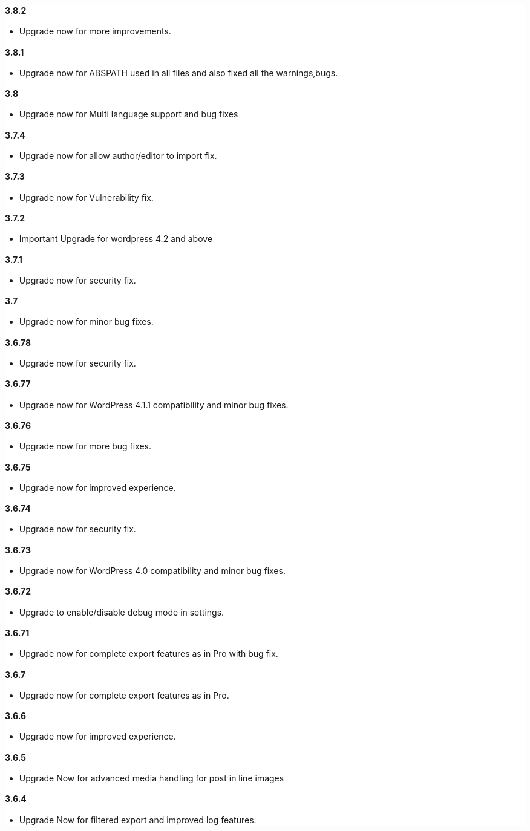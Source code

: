 **3.8.2** 
* Upgrade now for more improvements.

**3.8.1**
* Upgrade now for ABSPATH used in all files and also fixed all the warnings,bugs.

**3.8**
* Upgrade now for Multi language support and bug fixes

**3.7.4**
* Upgrade now for allow author/editor to import fix.

**3.7.3**
* Upgrade now for Vulnerability fix.

**3.7.2**
* Important Upgrade for wordpress 4.2 and above

**3.7.1** 
* Upgrade now for security fix.

**3.7**
* Upgrade now for minor bug fixes.

**3.6.78**
* Upgrade now for security fix.

**3.6.77**
* Upgrade now for WordPress 4.1.1 compatibility and minor bug fixes.

**3.6.76**
* Upgrade now for more bug fixes.

**3.6.75**
* Upgrade now for improved experience.

**3.6.74**
* Upgrade now for security fix.

**3.6.73**
* Upgrade now for WordPress 4.0 compatibility and minor bug fixes.

**3.6.72**
* Upgrade to enable/disable debug mode in settings. 

**3.6.71**
* Upgrade now for complete export features as in Pro with bug fix.

**3.6.7**
* Upgrade now for complete export features as in Pro.

**3.6.6**
* Upgrade now for improved experience.

**3.6.5**
* Upgrade Now for advanced media handling for post in line images

**3.6.4**
* Upgrade Now for filtered export and improved log features. 
